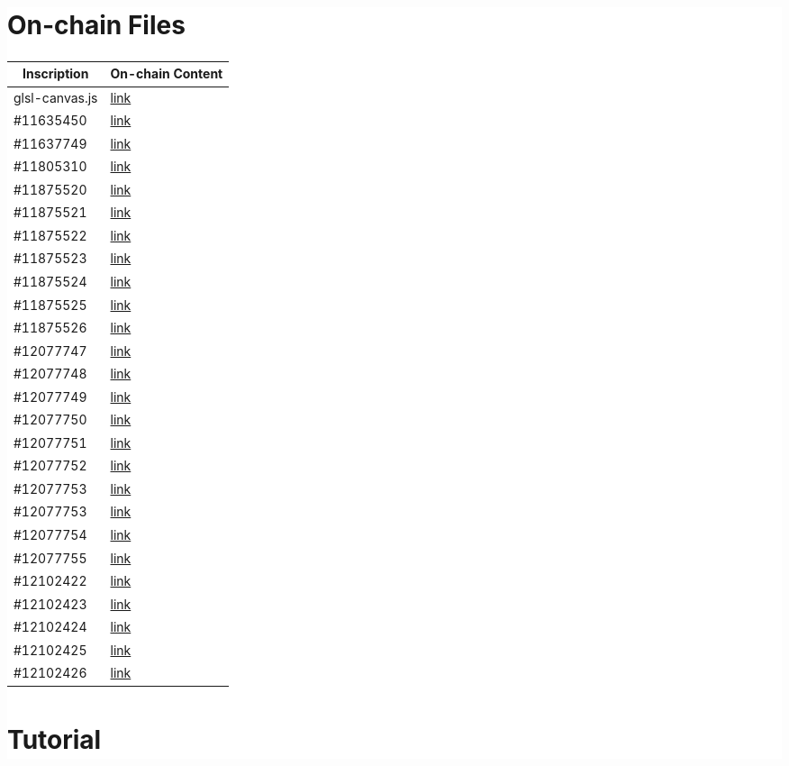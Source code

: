 # On-chain Files
| Inscription    | On-chain Content |
| -------- | ------- |
| glsl-canvas.js | [link](https://ordinals.com/content/aeb29dfe6396589bd501f2be3478202a6ed75989cfc5ff49dd0d704b012c00eci0) |
| #11635450 | [link](https://ordinals.com/preview/5518d36079b3cc854dba0bd6497ec078fbaa996ebd53e908150c845d6a56a463i0) |
| #11637749 | [link](https://ordinals.com/preview/af030674ee65b6bd72e71b92ddb4edbeafbc47768e2e412b7ff2415097447a2ci0) |
| #11805310 | [link](https://ordinals.com/preview/5534cd7b566ba833e59ca5d5db3f15d97c2263992c031bb83c6383a1406892cai0) |
| #11875520 | [link](https://ordinals.com/preview/0d08c2461af5ddfe3cb7db121e02a802e34d890e2fab3a2fd13c19d4de1c555bi0) |
| #11875521 | [link](https://ordinals.com/preview/96fcddf6cc1bca7541fba5c3224e51219c982b3997a2d4be4f1eef35702f06adi0) |
| #11875522 | [link](https://ordinals.com/preview/b422d57f5dc33eb55d06e2679b46ba5a0dd1967907c6c3121a66934a4eaaffc1i0) |
| #11875523 | [link](https://ordinals.com/preview/eb25cd04c31abd750f7ee2e34f9def46ab969e38a490c5c7eab738d0c0fb1046i0) |
| #11875524 | [link](https://ordinals.com/preview/00dac7ca13b960240b84266837e1bc8f4bad619ed458b4306143638c9b26595fi0) |
| #11875525 | [link](https://ordinals.com/preview/3f838fb74263af62a32240844a5976ffdab0c4b182e5b4c1011111fd05f215e8i0) |
| #11875526 | [link](https://ordinals.com/preview/f0e8a5ec3af3d20328caee3ea71f8e5dee75ccb2ee9c1cb0e2ff93bd3be3bda0i0) |
| #12077747 | [link](https://ordinals.com/preview/948a98d723e268fd371381478cdaa4cfbd8a85e9c515ef49b2f9d6f1a95f2446i0) |
| #12077748 | [link](https://ordinals.com/preview/8fc62bc3f8835e32cdfcdeb1362411ab959f1649d1c55e6c284f3c5d6761d1dci0) |
| #12077749 | [link](https://ordinals.com/preview/e9311bca95daaa81f4081f890cf2bc9314576bf69b39f09ee88814e17c296de6i0) |
| #12077750 | [link](https://ordinals.com/preview/166e5b837b024fff451d09c2fa690054ac4d5fdf8dd5075529a30c64dd40fa3ai0) |
| #12077751 | [link](https://ordinals.com/preview/765dc276c6d8fd4e098cad5af409f79b5316230d59592af8c53f17df5ccd3481i0) |
| #12077752 | [link](https://ordinals.com/preview/137db8ca401499bdd142b51aa342531cc11638530ae3f09a15ae89526ebeb0a9i0) |
| #12077753 | [link](https://ordinals.com/preview/66c79249046140a133ed645eac800f6e6999edfc114b61d355a44b5916ff00f2i0) |
| #12077753 | [link](https://ordinals.com/preview/66c79249046140a133ed645eac800f6e6999edfc114b61d355a44b5916ff00f2i0) |
| #12077754 | [link](https://ordinals.com/preview/7f6af3ddd89c1ef94f3dd039d0febdabf8a32c3303fe9bb34d165ea96d89176ei0) |
| #12077755 | [link](https://ordinals.com/preview/5a7891cdf9795c896e633cb75e1e270385e52b7025316949b02d3312f8661c98i0) |
| #12102422 | [link](https://ordinals.com/preview/56cf52dd2bf2b97e21c5bf5c022360aa3fa93b72959143e54feb9aeed5dc76d8i0) |
| #12102423 | [link](https://ordinals.com/preview/9adee923231b5ed39a9c08d1bb5eb7e1ae575d42902f5264848a1e3246b8c598i0) |
| #12102424 | [link](https://ordinals.com/preview/2fbe24ceb06bc433d37321b47701644868cf877fda2d80923e0ed66a3c00a876i0) |
| #12102425 | [link](https://ordinals.com/preview/dda24ae020f4994f88d8274a64c8395acd1513cd7384dbd753e2a802d3864bf3i0) |
| #12102426 | [link](https://ordinals.com/preview/181bd2f56701a42053c816809ae62f77739982523ff5607ada0022799b91a6d9i0) |

# Tutorial
